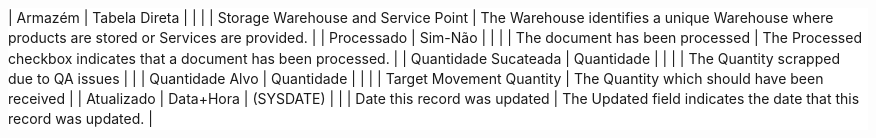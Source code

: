 |                  Armazém                  |    Tabela Direta     |                                                                                                                                    |                    |                                                  |            Storage Warehouse and Service Point             |                                                                                                                                                                                                                                                                                                                 The Warehouse identifies a unique Warehouse where products are stored or Services are provided.                                                                                                                                                                                                                                                                                                                 |
|                Processado                 |       Sim-Não        |                                                                                                                                    |                    |                                                  |              The document has been processed               |                                                                                                                                                                                                                                                                                                                              The Processed checkbox indicates that a document has been processed.                                                                                                                                                                                                                                                                                                                               |
|           Quantidade Sucateada            |      Quantidade      |                                                                                                                                    |                    |                                                  |           The Quantity scrapped due to QA issues           |                                                                                                                                                                                                                                                                                                                                                                                                                                                                                                                                                                                                                                                                                                                                 |
|              Quantidade Alvo              |      Quantidade      |                                                                                                                                    |                    |                                                  |                  Target Movement Quantity                  |                                                                                                                                                                                                                                                                                                                                          The Quantity which should have been received                                                                                                                                                                                                                                                                                                                                           |
|                Atualizado                 |      Data+Hora       |                                                             (SYSDATE)                                                              |                    |                                                  |                Date this record was updated                |                                                                                                                                                                                                                                                                                                                               The Updated field indicates the date that this record was updated.                                                                                                                                                                                                                                                                                                                                |